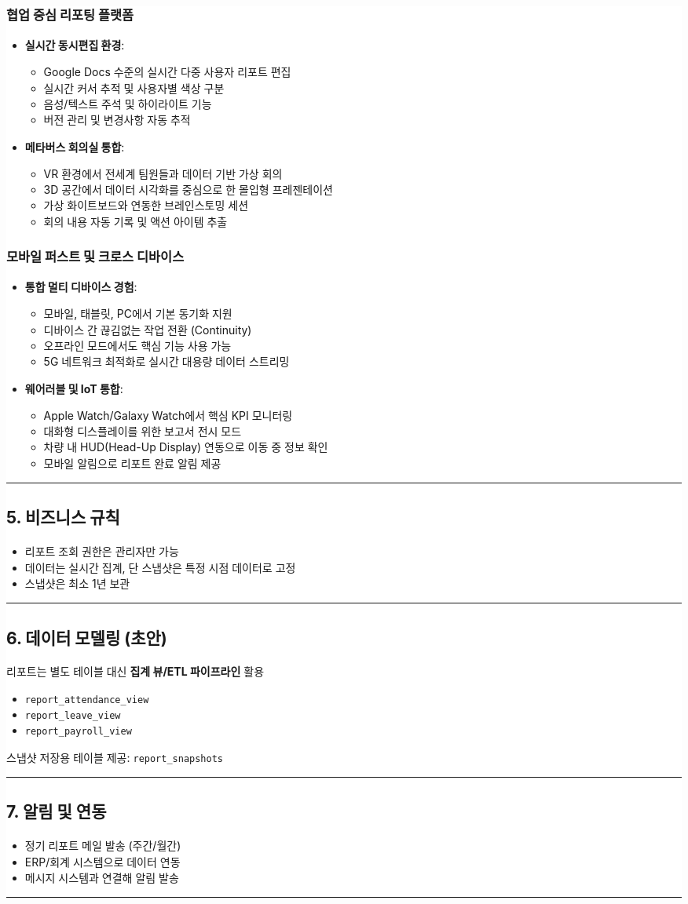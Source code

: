 ### 협업 중심 리포팅 플랫폼
- **실시간 동시편집 환경**:
  - Google Docs 수준의 실시간 다중 사용자 리포트 편집
  - 실시간 커서 추적 및 사용자별 색상 구분
  - 음성/텍스트 주석 및 하이라이트 기능
  - 버전 관리 및 변경사항 자동 추적

- **메타버스 회의실 통합**:
  - VR 환경에서 전세계 팀원들과 데이터 기반 가상 회의
  - 3D 공간에서 데이터 시각화를 중심으로 한 몰입형 프레젠테이션
  - 가상 화이트보드와 연동한 브레인스토밍 세션
  - 회의 내용 자동 기록 및 액션 아이템 추출

### 모바일 퍼스트 및 크로스 디바이스
- **통합 멀티 디바이스 경험**:
  - 모바일, 태블릿, PC에서 기본 동기화 지원
  - 디바이스 간 끊김없는 작업 전환 (Continuity)
  - 오프라인 모드에서도 핵심 기능 사용 가능
  - 5G 네트워크 최적화로 실시간 대용량 데이터 스트리밍

- **웨어러블 및 IoT 통합**:
  - Apple Watch/Galaxy Watch에서 핵심 KPI 모니터링
  - 대화형 디스플레이를 위한 보고서 전시 모드
  - 차량 내 HUD(Head-Up Display) 연동으로 이동 중 정보 확인
  - 모바일 알림으로 리포트 완료 알림 제공  

---

## 5. 비즈니스 규칙
- 리포트 조회 권한은 관리자만 가능  
- 데이터는 실시간 집계, 단 스냅샷은 특정 시점 데이터로 고정  
- 스냅샷은 최소 1년 보관  

---

## 6. 데이터 모델링 (초안)
리포트는 별도 테이블 대신 **집계 뷰/ETL 파이프라인** 활용  
- `report_attendance_view`  
- `report_leave_view`  
- `report_payroll_view`  

스냅샷 저장용 테이블 제공: `report_snapshots`  

---

## 7. 알림 및 연동
- 정기 리포트 메일 발송 (주간/월간)  
- ERP/회계 시스템으로 데이터 연동  
- 메시지 시스템과 연결해 알림 발송  

---
